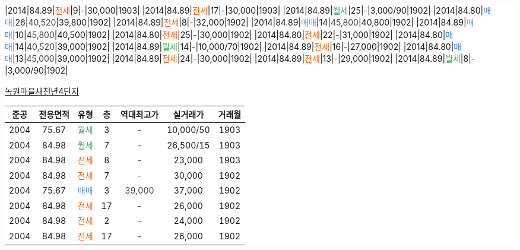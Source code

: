 |2014|84.89|<span style="color:#ff5a00">전세</span>|9|<span style="color:#444444">-</span>|30,000|1903|
|2014|84.89|<span style="color:#ff5a00">전세</span>|17|<span style="color:#444444">-</span>|30,000|1903|
|2014|84.89|<span style="color:#34a853">월세</span>|25|<span style="color:#444444">-</span>|3,000/90|1902|
|2014|84.80|<span style="color:#4285f3">매매</span>|26|<span style="color:#444444">40,520</span>|39,800|1902|
|2014|84.89|<span style="color:#ff5a00">전세</span>|8|<span style="color:#444444">-</span>|32,000|1902|
|2014|84.89|<span style="color:#4285f3">매매</span>|14|<span style="color:#444444">45,800</span>|40,800|1902|
|2014|84.89|<span style="color:#4285f3">매매</span>|10|<span style="color:#444444">45,800</span>|40,500|1902|
|2014|84.80|<span style="color:#ff5a00">전세</span>|25|<span style="color:#444444">-</span>|30,000|1902|
|2014|84.80|<span style="color:#ff5a00">전세</span>|22|<span style="color:#444444">-</span>|31,000|1902|
|2014|84.80|<span style="color:#4285f3">매매</span>|14|<span style="color:#444444">40,520</span>|39,000|1902|
|2014|84.89|<span style="color:#34a853">월세</span>|14|<span style="color:#444444">-</span>|10,000/70|1902|
|2014|84.89|<span style="color:#ff5a00">전세</span>|16|<span style="color:#444444">-</span>|27,000|1902|
|2014|84.80|<span style="color:#4285f3">매매</span>|13|<span style="color:#444444">45,000</span>|39,000|1902|
|2014|84.89|<span style="color:#ff5a00">전세</span>|24|<span style="color:#444444">-</span>|30,000|1902|
|2014|84.89|<span style="color:#ff5a00">전세</span>|13|<span style="color:#444444">-</span>|29,000|1902|
|2014|84.89|<span style="color:#34a853">월세</span>|8|<span style="color:#444444">-</span>|3,000/90|1902|


<script async src="//pagead2.googlesyndication.com/pagead/js/adsbygoogle.js"></script>

<ins class="adsbygoogle"
     style="display:block"
     data-ad-client="ca-pub-2446590836940007"
     data-ad-slot="1659523306"
     data-ad-format="auto"
     data-full-width-responsive="true"></ins>
<script>
(adsbygoogle = window.adsbygoogle || []).push({});
</script>


[녹원마을새천년4단지](https://search.naver.com/search.naver?query=%EA%B2%BD%EA%B8%B0%EB%8F%84+%EC%9A%A9%EC%9D%B8%EC%8B%9C+%EA%B8%B0%ED%9D%A5%EA%B5%AC+%EC%8B%A0%EA%B0%88%EB%8F%99+%EB%85%B9%EC%9B%90%EB%A7%88%EC%9D%84%EC%83%88%EC%B2%9C%EB%85%844%EB%8B%A8%EC%A7%80)

|준공|전용면적|유형|층|역대최고가|실거래가|거래월|
|:---:|:---:|:---:|:---:|:---:|:---:|:---:|
|2004|75.67|<span style="color:#34a853">월세</span>|3|<span style="color:#444444">-</span>|10,000/50|1903|
|2004|84.98|<span style="color:#34a853">월세</span>|7|<span style="color:#444444">-</span>|26,500/15|1903|
|2004|84.98|<span style="color:#ff5a00">전세</span>|8|<span style="color:#444444">-</span>|23,000|1903|
|2004|84.98|<span style="color:#ff5a00">전세</span>|7|<span style="color:#444444">-</span>|30,000|1902|
|2004|75.67|<span style="color:#4285f3">매매</span>|3|<span style="color:#444444">39,000</span>|37,000|1902|
|2004|84.98|<span style="color:#ff5a00">전세</span>|17|<span style="color:#444444">-</span>|26,000|1902|
|2004|84.98|<span style="color:#ff5a00">전세</span>|2|<span style="color:#444444">-</span>|24,000|1902|
|2004|84.98|<span style="color:#ff5a00">전세</span>|17|<span style="color:#444444">-</span>|26,000|1902|
